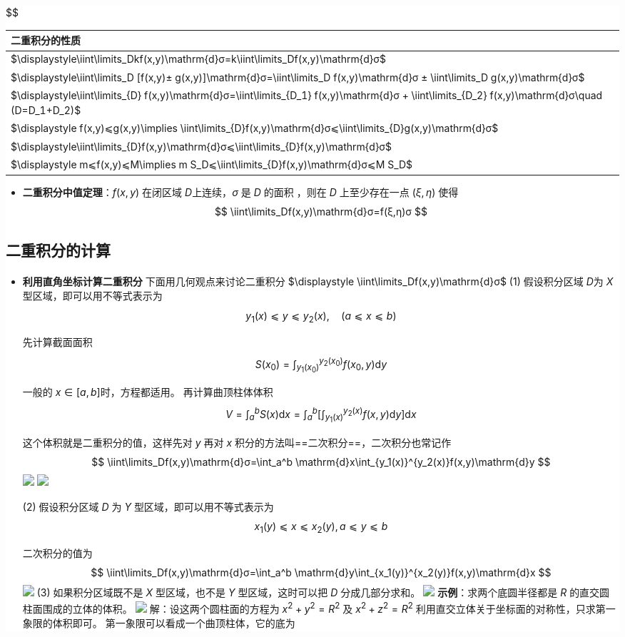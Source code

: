 $$

| 二重积分的性质                                               |
| :----------------------------------------------------------- |
| $\displaystyle\iint\limits_Dkf(x,y)\mathrm{d}σ=k\iint\limits_Df(x,y)\mathrm{d}σ$ |
| $\displaystyle\iint\limits_D [f(x,y)± g(x,y)]\mathrm{d}σ=\iint\limits_D f(x,y)\mathrm{d}σ ± \iint\limits_D g(x,y)\mathrm{d}σ$ |
| $\displaystyle\iint\limits_{D} f(x,y)\mathrm{d}σ=\iint\limits_{D_1} f(x,y)\mathrm{d}σ + \iint\limits_{D_2} f(x,y)\mathrm{d}σ\quad (D=D_1+D_2)$ |
| $\displaystyle f(x,y)⩽g(x,y)\implies \iint\limits_{D}f(x,y)\mathrm{d}σ⩽\iint\limits_{D}g(x,y)\mathrm{d}σ$ |
| $\displaystyle\iint\limits_{D}f(x,y)\mathrm{d}σ⩽\iint\limits_{D}f(x,y)\mathrm{d}σ$ |
| $\displaystyle m⩽f(x,y)⩽M\implies m S_D⩽\iint\limits_{D}f(x,y)\mathrm{d}σ⩽M S_D$ |

- **二重积分中值定理**：$f(x,y)$ 在闭区域 $D$上连续，$σ$ 是 $D$ 的面积 ，则在 $D$ 上至少存在一点 $(ξ,η)$ 使得
$$
\iint\limits_Df(x,y)\mathrm{d}σ=f(ξ,η)σ
$$

## 二重积分的计算
- **利用直角坐标计算二重积分**
下面用几何观点来讨论二重积分 $\displaystyle \iint\limits_Df(x,y)\mathrm{d}σ$
(1) 假设积分区域 $D$为 $X$ 型区域，即可以用不等式表示为
$$
y_1(x)⩽ y ⩽ y_2(x),\quad(a⩽ x⩽ b)
$$

   先计算截面面积 
$$
   \displaystyle S(x_0)=\int_{y_1(x_0)}^{y_2(x_0)}f(x_0,y)\mathrm{d}y
$$

   一般的 $x\in[a,b]$时，方程都适用。
再计算曲顶柱体体积 
$$
\displaystyle V=\int_a^bS(x)\mathrm{d}x=\int_a^b[\int_{y_1(x)}^{y_2(x)}f(x,y)\mathrm{d}y]\mathrm{d}x
$$

   这个体积就是二重积分的值，这样先对 $y$ 再对 $x$ 积分的方法叫==二次积分==，二次积分也常记作
$$
\iint\limits_Df(x,y)\mathrm{d}σ=\int_a^b \mathrm{d}x\int_{y_1(x)}^{y_2(x)}f(x,y)\mathrm{d}y
$$
![](https://gitee.com/WilenWu/images/raw/master/math/quadratic-integral-X.png) ![](https://gitee.com/WilenWu/images/raw/master/math/quadratic-integral-II.png)

   (2) 假设积分区域 $D$ 为 $Y$ 型区域，即可以用不等式表示为 
$$
   x_1(y)⩽ x ⩽ x_2(y),a⩽ y⩽ b
$$

   二次积分的值为 
$$
\iint\limits_Df(x,y)\mathrm{d}σ=\int_a^b \mathrm{d}y\int_{x_1(y)}^{x_2(y)}f(x,y)\mathrm{d}x
$$
![](https://gitee.com/WilenWu/images/raw/master/math/quadratic-integral-Y.png)
   (3) 如果积分区域既不是 $X$ 型区域，也不是 $Y$ 型区域，这时可以把 $D$ 分成几部分求和。
![](https://gitee.com/WilenWu/images/raw/master/math/quadratic-integral-XY.png)
**示例**：求两个底圆半径都是 $R$ 的直交圆柱面围成的立体的体积。
![](https://gitee.com/WilenWu/images/raw/master/math/double-integral-demo3.png)
解：设这两个圆柱面的方程为 
$x^2+y^2=R^2$ 及 $x^2+z^2=R^2$
利用直交立体关于坐标面的对称性，只求第一象限的体积即可。
第一象限可以看成一个曲顶柱体，它的底为 

[^cos]: $l$ 的方向向量与坐标轴的夹角 $α,β$ 称为方向角，$cosα,cosβ$ 称为 $l$ 的方向余弦
[^1]: 平面向量极坐标$(ρ,θ)$和直角坐标$(x,y)$换算：$\begin{cases}x=ρ\cosθ \\ y=ρ\sinθ\end{cases},ρ\in[0,+∞),θ\in[0,2π)$
[^2]: 雅可比矩阵(Jacobian matrix) $J(x_1,\cdots,x_n)=\dfrac{∂(y_1,\cdots,y_m)}{∂(x_1,\cdots,x_n)}=\begin{pmatrix}\dfrac{∂y_1}{∂x_1}\cdots\dfrac{∂y_1}{∂x_n} \\ \vdots \ddots \vdots \\ \dfrac{∂y_m}{∂x_1}\cdots\dfrac{∂y_m}{∂x_n} \end{pmatrix}$
[^3]: 柱面坐标$(ρ,θ,z)$和直角坐标$(x,y,z)$的换算$\begin{cases}x=ρ\cosθ \\ y=ρ\sinθ \\ z=z\end{cases},ρ\in[0,+∞),θ\in[0,2π),z\in[0,+∞)$，球面坐标$(r,ϕ,θ)$和直角坐标$(x,y,z)$的换算$\begin{cases}x=r\sinϕ\cosθ \\ y=r\sinϕ\sinθ \\z=r\cosϕ\end{cases},ρ\in[0,+∞),ϕ\in[0,π),θ\in[0,2π)$
[^4]: 力学上质心坐标的计算公式 $\mathbf r=\dfrac{\sum m_i\mathbf r_i}{M}, M=\sum m_i$
[^nabla]: 矢量微分算子